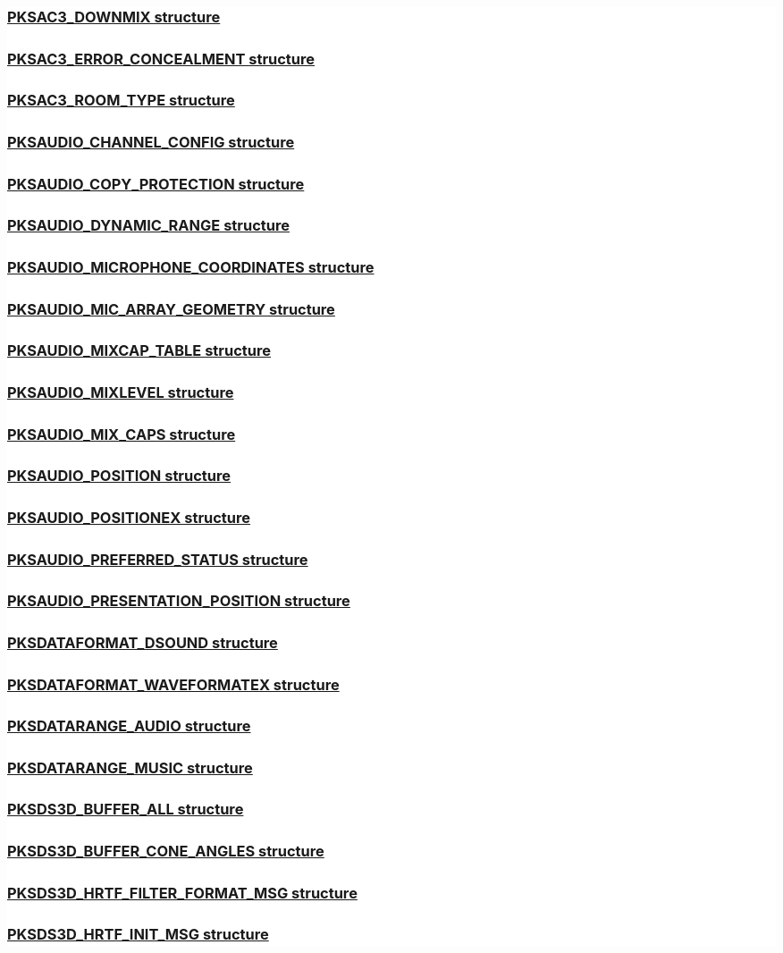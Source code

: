 ### [PKSAC3_DOWNMIX structure](content\ksmedia\ns-ksmedia-pksac3-downmix.md)
### [PKSAC3_ERROR_CONCEALMENT structure](content\ksmedia\ns-ksmedia-pksac3-error-concealment.md)
### [PKSAC3_ROOM_TYPE structure](content\ksmedia\ns-ksmedia-pksac3-room-type.md)
### [PKSAUDIO_CHANNEL_CONFIG structure](content\ksmedia\ns-ksmedia-pksaudio-channel-config.md)
### [PKSAUDIO_COPY_PROTECTION structure](content\ksmedia\ns-ksmedia-pksaudio-copy-protection.md)
### [PKSAUDIO_DYNAMIC_RANGE structure](content\ksmedia\ns-ksmedia-pksaudio-dynamic-range.md)
### [PKSAUDIO_MICROPHONE_COORDINATES structure](content\ksmedia\ns-ksmedia-pksaudio-microphone-coordinates.md)
### [PKSAUDIO_MIC_ARRAY_GEOMETRY structure](content\ksmedia\ns-ksmedia-pksaudio-mic-array-geometry.md)
### [PKSAUDIO_MIXCAP_TABLE structure](content\ksmedia\ns-ksmedia-pksaudio-mixcap-table.md)
### [PKSAUDIO_MIXLEVEL structure](content\ksmedia\ns-ksmedia-pksaudio-mixlevel.md)
### [PKSAUDIO_MIX_CAPS structure](content\ksmedia\ns-ksmedia-pksaudio-mix-caps.md)
### [PKSAUDIO_POSITION structure](content\ksmedia\ns-ksmedia-pksaudio-position.md)
### [PKSAUDIO_POSITIONEX structure](content\ksmedia\ns-ksmedia-pksaudio-positionex.md)
### [PKSAUDIO_PREFERRED_STATUS structure](content\ksmedia\ns-ksmedia-pksaudio-preferred-status.md)
### [PKSAUDIO_PRESENTATION_POSITION structure](content\ksmedia\ns-ksmedia-pksaudio-presentation-position.md)
### [PKSDATAFORMAT_DSOUND structure](content\ksmedia\ns-ksmedia-pksdataformat-dsound.md)
### [PKSDATAFORMAT_WAVEFORMATEX structure](content\ksmedia\ns-ksmedia-pksdataformat-waveformatex.md)
### [PKSDATARANGE_AUDIO structure](content\ksmedia\ns-ksmedia-pksdatarange-audio.md)
### [PKSDATARANGE_MUSIC structure](content\ksmedia\ns-ksmedia-pksdatarange-music.md)
### [PKSDS3D_BUFFER_ALL structure](content\ksmedia\ns-ksmedia-pksds3d-buffer-all.md)
### [PKSDS3D_BUFFER_CONE_ANGLES structure](content\ksmedia\ns-ksmedia-pksds3d-buffer-cone-angles.md)
### [PKSDS3D_HRTF_FILTER_FORMAT_MSG structure](content\ksmedia\ns-ksmedia-pksds3d-hrtf-filter-format-msg.md)
### [PKSDS3D_HRTF_INIT_MSG structure](content\ksmedia\ns-ksmedia-pksds3d-hrtf-init-msg.md)